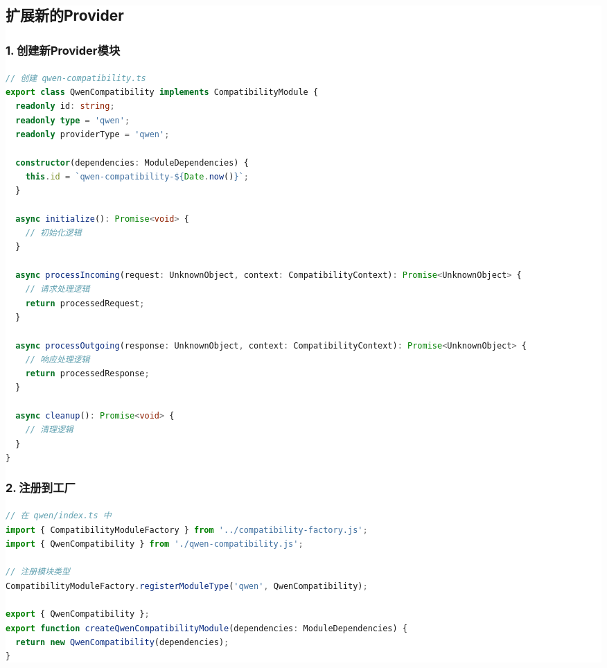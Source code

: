 ## 扩展新的Provider

### 1. 创建新Provider模块

```typescript
// 创建 qwen-compatibility.ts
export class QwenCompatibility implements CompatibilityModule {
  readonly id: string;
  readonly type = 'qwen';
  readonly providerType = 'qwen';

  constructor(dependencies: ModuleDependencies) {
    this.id = `qwen-compatibility-${Date.now()}`;
  }

  async initialize(): Promise<void> {
    // 初始化逻辑
  }

  async processIncoming(request: UnknownObject, context: CompatibilityContext): Promise<UnknownObject> {
    // 请求处理逻辑
    return processedRequest;
  }

  async processOutgoing(response: UnknownObject, context: CompatibilityContext): Promise<UnknownObject> {
    // 响应处理逻辑
    return processedResponse;
  }

  async cleanup(): Promise<void> {
    // 清理逻辑
  }
}
```

### 2. 注册到工厂

```typescript
// 在 qwen/index.ts 中
import { CompatibilityModuleFactory } from '../compatibility-factory.js';
import { QwenCompatibility } from './qwen-compatibility.js';

// 注册模块类型
CompatibilityModuleFactory.registerModuleType('qwen', QwenCompatibility);

export { QwenCompatibility };
export function createQwenCompatibilityModule(dependencies: ModuleDependencies) {
  return new QwenCompatibility(dependencies);
}
```

